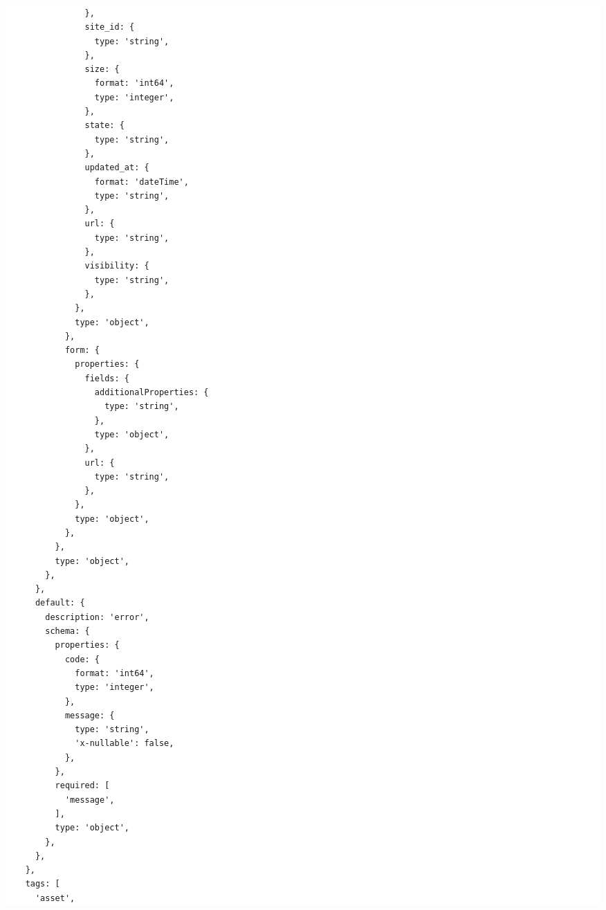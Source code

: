                     },
                    site_id: {
                      type: 'string',
                    },
                    size: {
                      format: 'int64',
                      type: 'integer',
                    },
                    state: {
                      type: 'string',
                    },
                    updated_at: {
                      format: 'dateTime',
                      type: 'string',
                    },
                    url: {
                      type: 'string',
                    },
                    visibility: {
                      type: 'string',
                    },
                  },
                  type: 'object',
                },
                form: {
                  properties: {
                    fields: {
                      additionalProperties: {
                        type: 'string',
                      },
                      type: 'object',
                    },
                    url: {
                      type: 'string',
                    },
                  },
                  type: 'object',
                },
              },
              type: 'object',
            },
          },
          default: {
            description: 'error',
            schema: {
              properties: {
                code: {
                  format: 'int64',
                  type: 'integer',
                },
                message: {
                  type: 'string',
                  'x-nullable': false,
                },
              },
              required: [
                'message',
              ],
              type: 'object',
            },
          },
        },
        tags: [
          'asset',
